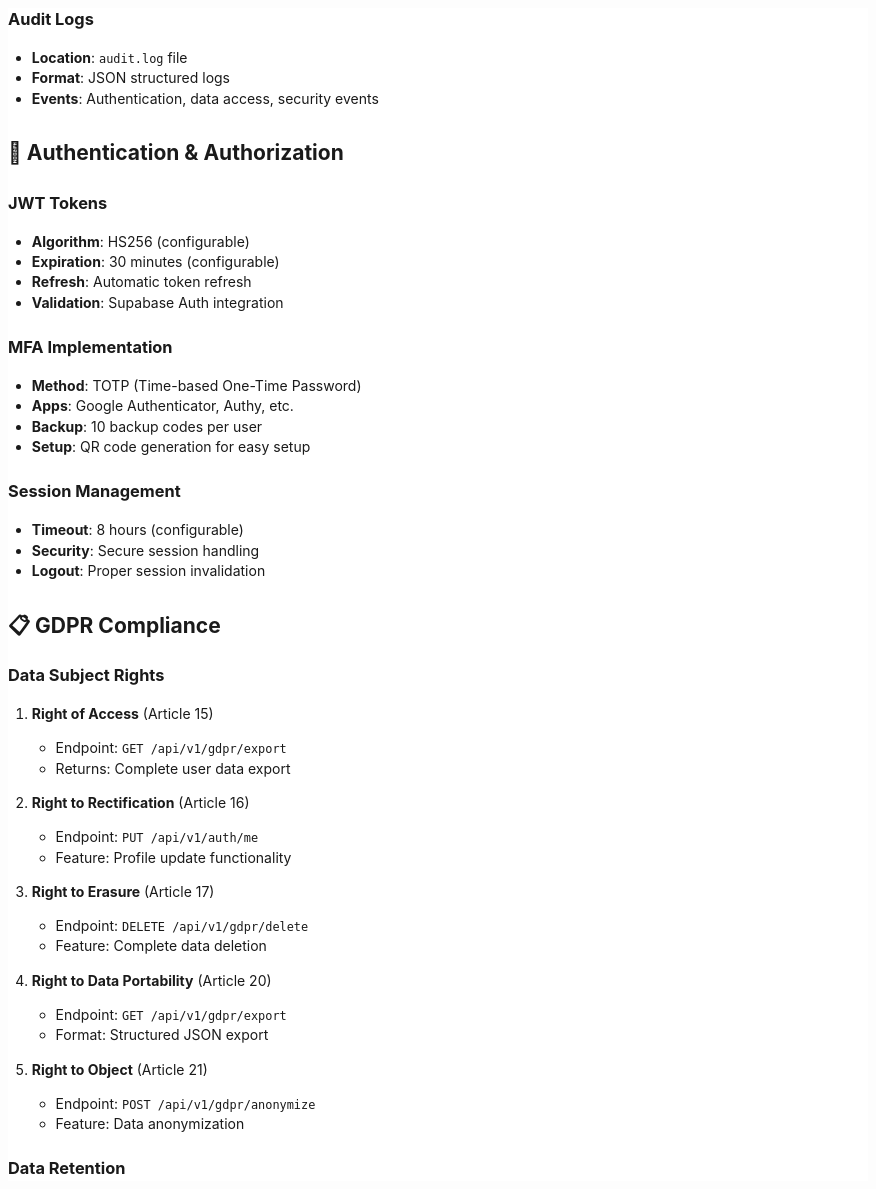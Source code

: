 ### Audit Logs

- **Location**: `audit.log` file
- **Format**: JSON structured logs
- **Events**: Authentication, data access, security events

## 🔐 Authentication & Authorization

### JWT Tokens

- **Algorithm**: HS256 (configurable)
- **Expiration**: 30 minutes (configurable)
- **Refresh**: Automatic token refresh
- **Validation**: Supabase Auth integration

### MFA Implementation

- **Method**: TOTP (Time-based One-Time Password)
- **Apps**: Google Authenticator, Authy, etc.
- **Backup**: 10 backup codes per user
- **Setup**: QR code generation for easy setup

### Session Management

- **Timeout**: 8 hours (configurable)
- **Security**: Secure session handling
- **Logout**: Proper session invalidation

## 📋 GDPR Compliance

### Data Subject Rights

1. **Right of Access** (Article 15)
   - Endpoint: `GET /api/v1/gdpr/export`
   - Returns: Complete user data export

2. **Right to Rectification** (Article 16)
   - Endpoint: `PUT /api/v1/auth/me`
   - Feature: Profile update functionality

3. **Right to Erasure** (Article 17)
   - Endpoint: `DELETE /api/v1/gdpr/delete`
   - Feature: Complete data deletion

4. **Right to Data Portability** (Article 20)
   - Endpoint: `GET /api/v1/gdpr/export`
   - Format: Structured JSON export

5. **Right to Object** (Article 21)
   - Endpoint: `POST /api/v1/gdpr/anonymize`
   - Feature: Data anonymization

### Data Retention
